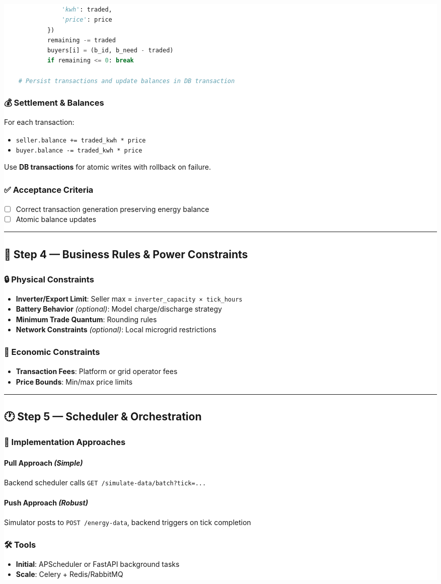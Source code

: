 ```python
                'kwh': traded, 
                'price': price
            })
            remaining -= traded
            buyers[i] = (b_id, b_need - traded)
            if remaining <= 0: break
    
    # Persist transactions and update balances in DB transaction
```

### 💰 Settlement & Balances
For each transaction:
- `seller.balance += traded_kwh * price`
- `buyer.balance -= traded_kwh * price`

Use **DB transactions** for atomic writes with rollback on failure.

### ✅ Acceptance Criteria
- [ ] Correct transaction generation preserving energy balance
- [ ] Atomic balance updates

---

## 📐 Step 4 — Business Rules & Power Constraints

### 🔒 Physical Constraints
- **Inverter/Export Limit**: Seller max = `inverter_capacity × tick_hours`
- **Battery Behavior** *(optional)*: Model charge/discharge strategy
- **Minimum Trade Quantum**: Rounding rules
- **Network Constraints** *(optional)*: Local microgrid restrictions

### 💸 Economic Constraints  
- **Transaction Fees**: Platform or grid operator fees
- **Price Bounds**: Min/max price limits

---

## 🕐 Step 5 — Scheduler & Orchestration

### 🔄 Implementation Approaches

#### **Pull Approach** *(Simple)*
Backend scheduler calls `GET /simulate-data/batch?tick=...`

#### **Push Approach** *(Robust)*
Simulator posts to `POST /energy-data`, backend triggers on tick completion

### 🛠️ Tools
- **Initial**: APScheduler or FastAPI background tasks
- **Scale**: Celery + Redis/RabbitMQ
